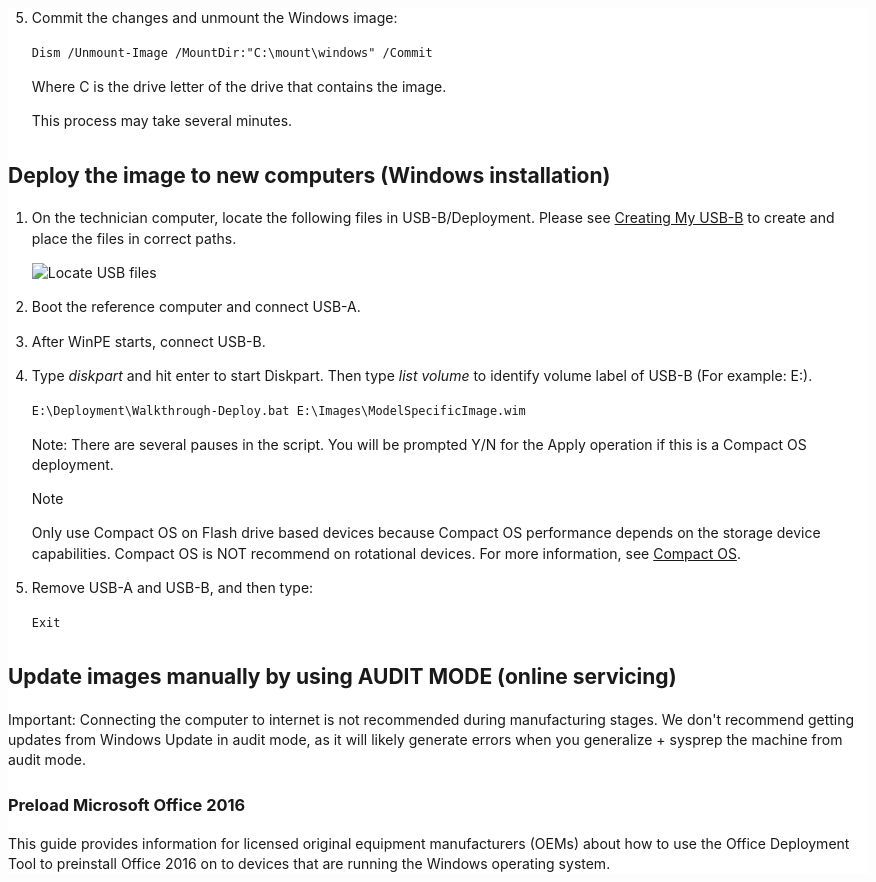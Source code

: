 5.  Commit the changes and unmount the Windows image:

    ```
    Dism /Unmount-Image /MountDir:"C:\mount\windows" /Commit
    ```

    Where C is the drive letter of the drive that contains the image.

    This process may take several minutes.

<a name="deploy-the-image-to-new-computers-windows-installation"></a>
## Deploy the image to new computers (Windows installation)

1.  On the technician computer, locate the following files in USB-B/Deployment. Please see [Creating My USB-B](#creating-my-usb-b) to create and place the files in correct paths. 

    ![Locate USB files](Images/locate-usb-files.png)

2.  Boot the reference computer and connect USB-A.

3.  After WinPE starts, connect USB-B.

4.  Type *diskpart* and hit enter to start Diskpart. Then type *list volume* to identify volume label of USB-B (For example: E:\). 

    ```
    E:\Deployment\Walkthrough-Deploy.bat E:\Images\ModelSpecificImage.wim
    ```

    Note: There are several pauses in the script. You will be prompted Y/N for the Apply operation if this is a Compact OS deployment.

    > [!Note]
    > Only use Compact OS on Flash drive based devices because Compact OS performance depends on the storage device capabilities. Compact OS is NOT recommend on rotational devices. For more information, see [Compact OS](compact-os.md).

5.  Remove USB-A and USB-B, and then type:

    ```
    Exit
    ```

<a name="update-images-manually-by-using-audit-mode-online-servicing"></a>
## Update images manually by using AUDIT MODE (online servicing)

Important: Connecting the computer to internet is not recommended during manufacturing stages. We don't recommend getting updates from Windows Update in audit mode, as it will likely generate errors when you generalize + sysprep the machine from audit mode.


### Preload Microsoft Office 2016

This guide provides information for licensed original equipment manufacturers (OEMs) about how to use the Office Deployment Tool to preinstall Office 2016 on to devices that are running the Windows operating system.
